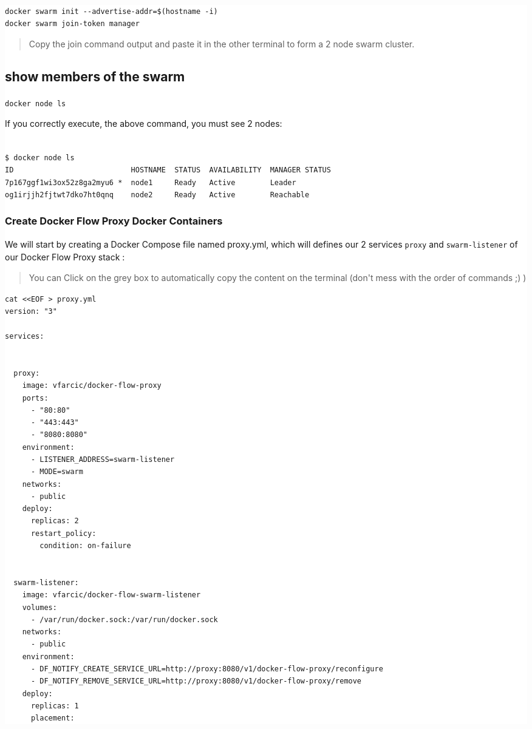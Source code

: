 ```.term1
docker swarm init --advertise-addr=$(hostname -i)
docker swarm join-token manager
```

> Copy the join command output and paste it in the other terminal to form a 2 node swarm cluster.


## show members of the swarm

```.term1
docker node ls
```

If you correctly execute, the above command, you must see 2 nodes:
```

$ docker node ls
ID                           HOSTNAME  STATUS  AVAILABILITY  MANAGER STATUS
7p167ggf1wi3ox52z8ga2myu6 *  node1     Ready   Active        Leader
og1irjjh2fjtwt7dko7ht0qnq    node2     Ready   Active        Reachable
```

### Create Docker Flow Proxy Docker Containers

We will start by creating a Docker Compose file named proxy.yml, which will defines our 2 services `proxy` and `swarm-listener` of our Docker Flow Proxy stack :

>You can Click on the grey box to automatically copy the content on the terminal (don't mess with the order of commands ;) )


```.term1
cat <<EOF > proxy.yml
version: "3"

services:


  proxy:
    image: vfarcic/docker-flow-proxy
    ports:
      - "80:80"
      - "443:443"
      - "8080:8080"
    environment:
      - LISTENER_ADDRESS=swarm-listener
      - MODE=swarm
    networks:
      - public
    deploy:
      replicas: 2
      restart_policy:
        condition: on-failure


  swarm-listener:
    image: vfarcic/docker-flow-swarm-listener
    volumes:
      - /var/run/docker.sock:/var/run/docker.sock
    networks:
      - public
    environment:
      - DF_NOTIFY_CREATE_SERVICE_URL=http://proxy:8080/v1/docker-flow-proxy/reconfigure
      - DF_NOTIFY_REMOVE_SERVICE_URL=http://proxy:8080/v1/docker-flow-proxy/remove
    deploy:
      replicas: 1
      placement:
```